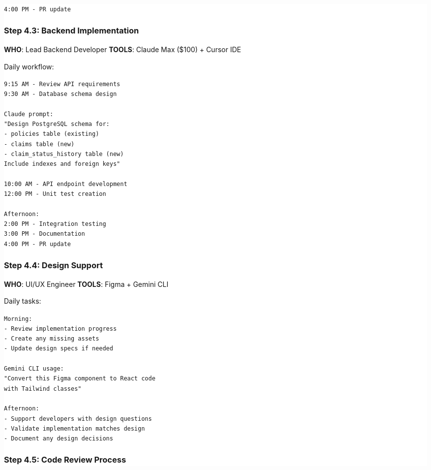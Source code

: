 ```
4:00 PM - PR update
```

### Step 4.3: Backend Implementation

**WHO**: Lead Backend Developer
**TOOLS**: Claude Max ($100) + Cursor IDE

Daily workflow:
```
9:15 AM - Review API requirements
9:30 AM - Database schema design

Claude prompt:
"Design PostgreSQL schema for:
- policies table (existing)
- claims table (new)
- claim_status_history table (new)
Include indexes and foreign keys"

10:00 AM - API endpoint development
12:00 PM - Unit test creation

Afternoon:
2:00 PM - Integration testing
3:00 PM - Documentation
4:00 PM - PR update
```

### Step 4.4: Design Support

**WHO**: UI/UX Engineer
**TOOLS**: Figma + Gemini CLI

Daily tasks:
```
Morning:
- Review implementation progress
- Create any missing assets
- Update design specs if needed

Gemini CLI usage:
"Convert this Figma component to React code 
with Tailwind classes"

Afternoon:
- Support developers with design questions
- Validate implementation matches design
- Document any design decisions
```

### Step 4.5: Code Review Process
